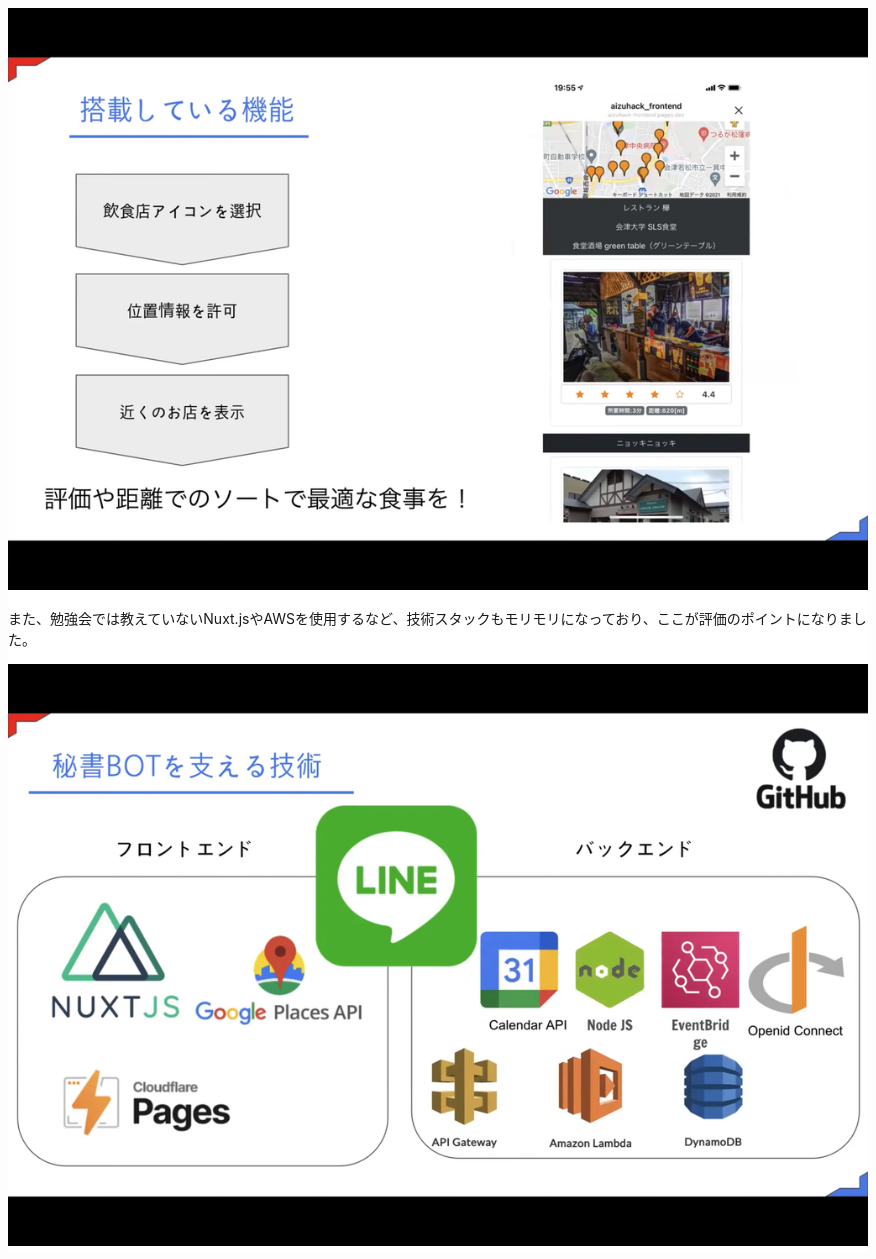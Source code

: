 ![秘書BOT](6.png)

また、勉強会では教えていないNuxt.jsやAWSを使用するなど、技術スタックもモリモリになっており、ここが評価のポイントになりました。

![秘書BOT](7.png)
